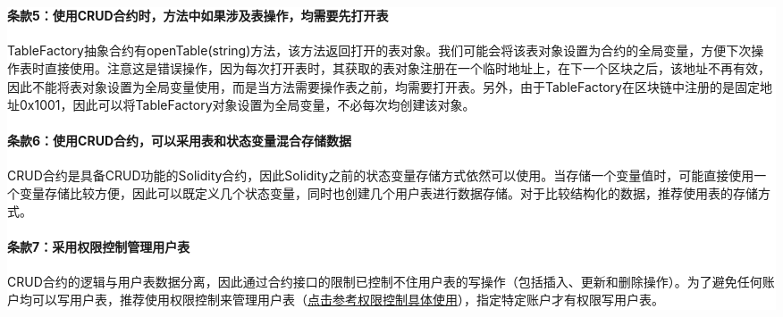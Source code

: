 #### 条款5：使用CRUD合约时，方法中如果涉及表操作，均需要先打开表

TableFactory抽象合约有openTable(string)方法，该方法返回打开的表对象。我们可能会将该表对象设置为合约的全局变量，方便下次操作表时直接使用。注意这是错误操作，因为每次打开表时，其获取的表对象注册在一个临时地址上，在下一个区块之后，该地址不再有效，因此不能将表对象设置为全局变量使用，而是当方法需要操作表之前，均需要打开表。另外，由于TableFactory在区块链中注册的是固定地址0x1001，因此可以将TableFactory对象设置为全局变量，不必每次均创建该对象。

#### 条款6：使用CRUD合约，可以采用表和状态变量混合存储数据

CRUD合约是具备CRUD功能的Solidity合约，因此Solidity之前的状态变量存储方式依然可以使用。当存储一个变量值时，可能直接使用一个变量存储比较方便，因此可以既定义几个状态变量，同时也创建几个用户表进行数据存储。对于比较结构化的数据，推荐使用表的存储方式。

#### 条款7：采用权限控制管理用户表

CRUD合约的逻辑与用户表数据分离，因此通过合约接口的限制已控制不住用户表的写操作（包括插入、更新和删除操作）。为了避免任何账户均可以写用户表，推荐使用权限控制来管理用户表（[点击参考权限控制具体使用](https://fisco-bcos-documentation.readthedocs.io/zh_CN/latest/docs/design/security_control/permission_control.html)），指定特定账户才有权限写用户表。
